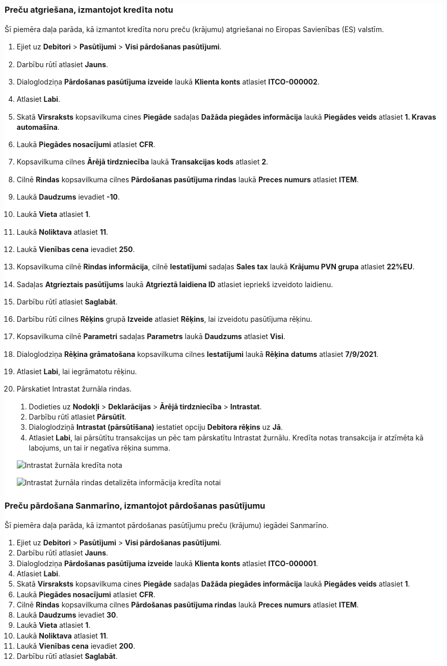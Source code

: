 ### <a name="return-goods-by-using-a-credit-note"></a>Preču atgriešana, izmantojot kredīta notu

Šī piemēra daļa parāda, kā izmantot kredīta noru preču (krājumu) atgriešanai no Eiropas Savienības (ES) valstīm.

1. Ejiet uz **Debitori** > **Pasūtījumi** > **Visi pārdošanas pasūtījumi**.
2. Darbību rūtī atlasiet **Jauns**.
3. Dialoglodziņa **Pārdošanas pasūtījuma izveide** laukā **Klienta konts** atlasiet **ITCO-000002**.
4. Atlasiet **Labi**.
5. Skatā **Virsraksts** kopsavilkuma cines **Piegāde** sadaļas **Dažāda piegādes informācija** laukā **Piegādes veids** atlasiet **1. Kravas automašīna**.
6. Laukā **Piegādes nosacījumi** atlasiet **CFR**.
7. Kopsavilkuma cilnes **Ārējā tirdzniecība** laukā **Transakcijas kods** atlasiet **2**.
8. Cilnē **Rindas** kopsavilkuma cilnes **Pārdošanas pasūtījuma rindas** laukā **Preces numurs** atlasiet **ITEM**.
9. Laukā **Daudzums** ievadiet **-10**.
10. Laukā **Vieta** atlasiet **1**.
11. Laukā **Noliktava** atlasiet **11**.
12. Laukā **Vienības cena** ievadiet **250**.
13. Kopsavilkuma cilnē **Rindas informācija**, cilnē **Iestatījumi** sadaļas **Sales tax** laukā **Krājumu PVN grupa** atlasiet **22%EU**.
14. Sadaļas **Atgrieztais pasūtījums** laukā **Atgrieztā laidiena ID** atlasiet iepriekš izveidoto laidienu.
15. Darbību rūtī atlasiet **Saglabāt**.
16. Darbību rūtī cilnes **Rēķins** grupā **Izveide** atlasiet **Rēķins**, lai izveidotu pasūtījuma rēķinu.
17. Kopsavilkuma cilnē **Parametri** sadaļas **Parametrs** laukā **Daudzums** atlasiet **Visi**.
18. Dialoglodziņa **Rēķina grāmatošana** kopsavilkuma cilnes **Iestatījumi** laukā **Rēķina** **datums** atlasiet **7/9/2021**.
19. Atlasiet **Labi**, lai iegrāmatotu rēķinu.
20. Pārskatiet Intrastat žurnāla rindas.

    1. Dodieties uz **Nodokļi** > **Deklarācijas** > **Ārējā tirdzniecība** > **Intrastat**.
    2. Darbību rūtī atlasiet **Pārsūtīt**.
    3. Dialoglodziņā **Intrastat (pārsūtīšana)** iestatiet opciju **Debitora rēķins** uz **Jā**.
    4. Atlasiet **Labi**, lai pārsūtītu transakcijas un pēc tam pārskatītu Intrastat žurnālu. Kredīta notas transakcija ir atzīmēta kā labojums, un tai ir negatīva rēķina summa.

    ![Intrastat žurnāla kredīta nota](media/ita_intrastat_journal_credit_note.png)

    ![Intrastat žurnāla rindas detalizēta informācija kredīta notai](media/ita_intrastat_journal_credit_note_line_details.png)

### <a name="sell-goods-to-san-marino-by-using-a-sales-order"></a>Preču pārdošana Sanmarīno, izmantojot pārdošanas pasūtījumu

Šī piemēra daļa parāda, kā izmantot pārdošanas pasūtījumu preču (krājumu) iegādei Sanmarīno.

1. Ejiet uz **Debitori** > **Pasūtījumi** > **Visi pārdošanas pasūtījumi**.
2. Darbību rūtī atlasiet **Jauns**.
3. Dialoglodziņa **Pārdošanas pasūtījuma izveide** laukā **Klienta konts** atlasiet **ITCO-000001**.
4. Atlasiet **Labi**.
5. Skatā **Virsraksts** kopsavilkuma cines **Piegāde** sadaļas **Dažāda piegādes informācija** laukā **Piegādes veids** atlasiet **1**.
6. Laukā **Piegādes nosacījumi** atlasiet **CFR**.
7. Cilnē **Rindas** kopsavilkuma cilnes **Pārdošanas pasūtījuma rindas** laukā **Preces numurs** atlasiet **ITEM**.
8. Laukā **Daudzums** ievadiet **30**.
9. Laukā **Vieta** atlasiet **1**.
10. Laukā **Noliktava** atlasiet **11**.
11. Laukā **Vienības cena** ievadiet **200**.
12. Darbību rūtī atlasiet **Saglabāt**.